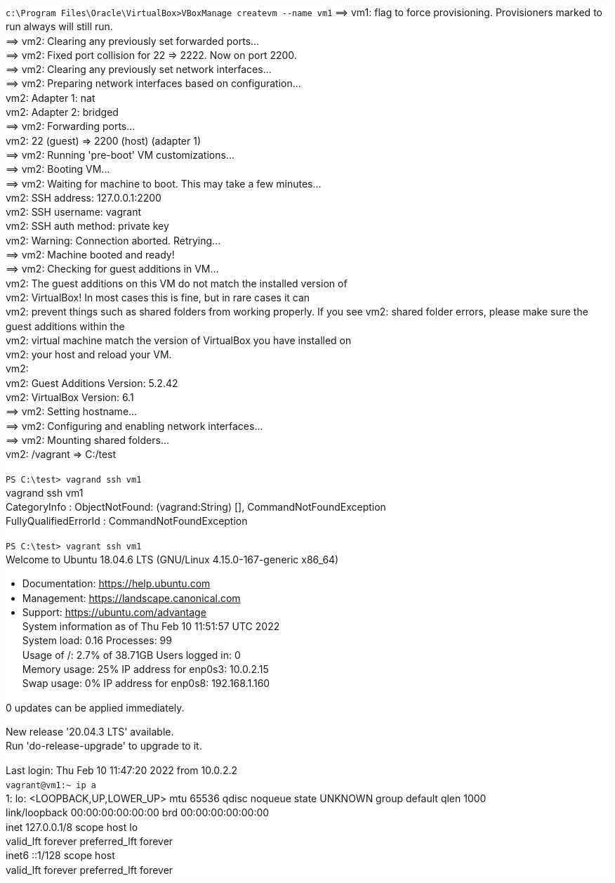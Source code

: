 ```c:\Program Files\Oracle\VirtualBox>VBoxManage createvm --name vm1```
==> vm1: flag to force provisioning. Provisioners marked to run always will still run.  
==> vm2: Clearing any previously set forwarded ports...  
==> vm2: Fixed port collision for 22 => 2222. Now on port 2200.  
==> vm2: Clearing any previously set network interfaces...  
==> vm2: Preparing network interfaces based on configuration...  
    vm2: Adapter 1: nat  
    vm2: Adapter 2: bridged  
==> vm2: Forwarding ports...  
    vm2: 22 (guest) => 2200 (host) (adapter 1)  
==> vm2: Running 'pre-boot' VM customizations...  
==> vm2: Booting VM...  
==> vm2: Waiting for machine to boot. This may take a few minutes...  
    vm2: SSH address: 127.0.0.1:2200  
    vm2: SSH username: vagrant  
    vm2: SSH auth method: private key  
    vm2: Warning: Connection aborted. Retrying...  
==> vm2: Machine booted and ready!  
==> vm2: Checking for guest additions in VM...  
    vm2: The guest additions on this VM do not match the installed version of  
    vm2: VirtualBox! In most cases this is fine, but in rare cases it can  
    vm2: prevent things such as shared folders from working properly. If you see
    vm2: shared folder errors, please make sure the guest additions within the  
    vm2: virtual machine match the version of VirtualBox you have installed on  
    vm2: your host and reload your VM.  
    vm2:  
    vm2: Guest Additions Version: 5.2.42  
    vm2: VirtualBox Version: 6.1  
==> vm2: Setting hostname...  
==> vm2: Configuring and enabling network interfaces...  
==> vm2: Mounting shared folders...  
    vm2: /vagrant => C:/test  

```PS C:\test> vagrand ssh vm1```   
vagrand ssh vm1  
    CategoryInfo          : ObjectNotFound: (vagrand:String) [], CommandNotFoundException  
    FullyQualifiedErrorId : CommandNotFoundException  

```PS C:\test> vagrant ssh vm1```  
Welcome to Ubuntu 18.04.6 LTS (GNU/Linux 4.15.0-167-generic x86_64)  
 * Documentation:  https://help.ubuntu.com  
 * Management:     https://landscape.canonical.com  
 * Support:        https://ubuntu.com/advantage  
  System information as of Thu Feb 10 11:51:57 UTC 2022  
  System load:  0.16              Processes:             99  
  Usage of /:   2.7% of 38.71GB   Users logged in:       0  
  Memory usage: 25%               IP address for enp0s3: 10.0.2.15  
  Swap usage:   0%                IP address for enp0s8: 192.168.1.160  

0 updates can be applied immediately.  

New release '20.04.3 LTS' available.  
Run 'do-release-upgrade' to upgrade to it.  


Last login: Thu Feb 10 11:47:20 2022 from 10.0.2.2  
```vagrant@vm1:~ ip a```  
1: lo: <LOOPBACK,UP,LOWER_UP> mtu 65536 qdisc noqueue state UNKNOWN group default qlen 1000  
    link/loopback 00:00:00:00:00:00 brd 00:00:00:00:00:00  
    inet 127.0.0.1/8 scope host lo  
       valid_lft forever preferred_lft forever  
    inet6 ::1/128 scope host  
       valid_lft forever preferred_lft forever  
```